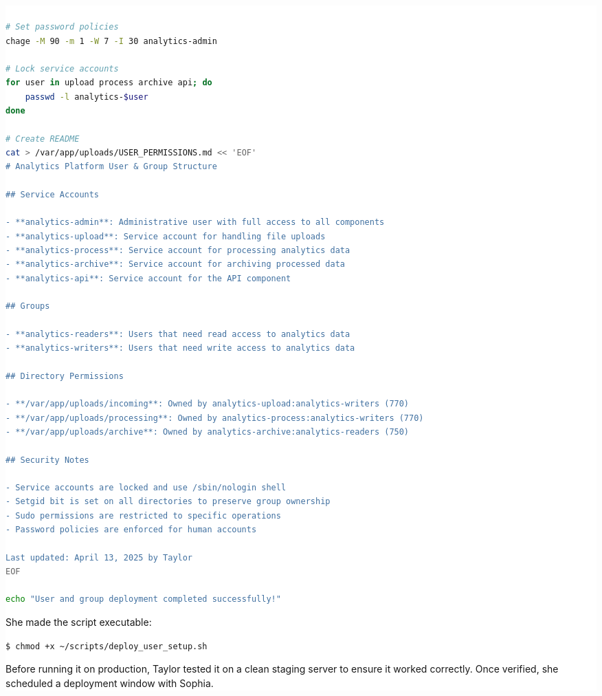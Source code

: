 ```bash

# Set password policies
chage -M 90 -m 1 -W 7 -I 30 analytics-admin

# Lock service accounts
for user in upload process archive api; do
    passwd -l analytics-$user
done

# Create README
cat > /var/app/uploads/USER_PERMISSIONS.md << 'EOF'
# Analytics Platform User & Group Structure

## Service Accounts

- **analytics-admin**: Administrative user with full access to all components
- **analytics-upload**: Service account for handling file uploads
- **analytics-process**: Service account for processing analytics data
- **analytics-archive**: Service account for archiving processed data
- **analytics-api**: Service account for the API component

## Groups

- **analytics-readers**: Users that need read access to analytics data
- **analytics-writers**: Users that need write access to analytics data

## Directory Permissions

- **/var/app/uploads/incoming**: Owned by analytics-upload:analytics-writers (770)
- **/var/app/uploads/processing**: Owned by analytics-process:analytics-writers (770)
- **/var/app/uploads/archive**: Owned by analytics-archive:analytics-readers (750)

## Security Notes

- Service accounts are locked and use /sbin/nologin shell
- Setgid bit is set on all directories to preserve group ownership
- Sudo permissions are restricted to specific operations
- Password policies are enforced for human accounts

Last updated: April 13, 2025 by Taylor
EOF

echo "User and group deployment completed successfully!"
```

She made the script executable:

```bash
$ chmod +x ~/scripts/deploy_user_setup.sh
```

Before running it on production, Taylor tested it on a clean staging server to ensure it worked correctly. Once verified, she scheduled a deployment window with Sophia.
